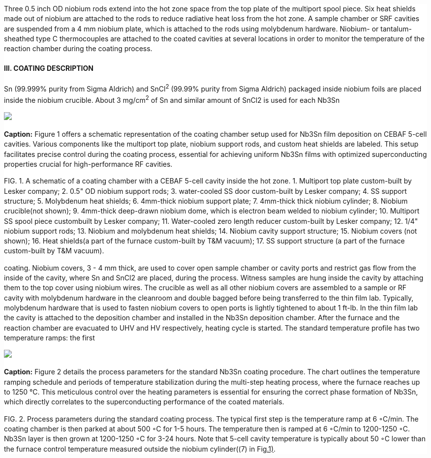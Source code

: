 Three 0.5 inch OD niobium rods extend into the hot zone space from the top plate of the multiport spool piece. Six heat shields made out of niobium are attached to the rods to reduce radiative heat loss from the hot zone. A sample chamber or SRF cavities are suspended from a 4 mm niobium plate, which is attached to the rods using molybdenum hardware. Niobium- or tantalum-sheathed type C thermocouples are attached to the coated cavities at several locations in order to monitor the temperature of the reaction chamber during the coating process.

#### III. COATING DESCRIPTION

Sn (99.999% purity from Sigma Aldrich) and SnCl<sup>2</sup> (99.99% purity from Sigma Aldrich) packaged inside niobium foils are placed inside the niobium crucible. About 3 mg/cm<sup>2</sup> of Sn and similar amount of SnCl2 is used for each Nb3Sn

![](_page_1_Figure_8.jpeg)

**Caption:** Figure 1 offers a schematic representation of the coating chamber setup used for Nb3Sn film deposition on CEBAF 5-cell cavities. Various components like the multiport top plate, niobium support rods, and custom heat shields are labeled. This setup facilitates precise control during the coating process, essential for achieving uniform Nb3Sn films with optimized superconducting properties crucial for high-performance RF cavities.


<span id="page-1-0"></span>FIG. 1. A schematic of a coating chamber with a CEBAF 5-cell cavity inside the hot zone. 1. Multiport top plate custom-built by Lesker company; 2. 0.5" OD niobium support rods; 3. water-cooled SS door custom-built by Lesker company; 4. SS support structure; 5. Molybdenum heat shields; 6. 4mm-thick niobium support plate; 7. 4mm-thick thick niobium cylinder; 8. Niobium crucible(not shown); 9. 4mm-thick deep-drawn niobium dome, which is electron beam welded to niobium cylinder; 10. Multiport SS spool piece custombuilt by Lesker company; 11. Water-cooled zero length reducer custom-built by Lesker company; 12. 1/4" niobium support rods; 13. Niobium and molybdenum heat shields; 14. Niobium cavity support structure; 15. Niobium covers (not shown); 16. Heat shields(a part of the furnace custom-built by T&M vacuum); 17. SS support structure (a part of the furnace custom-built by T&M vacuum).

coating. Niobium covers, 3 - 4 mm thick, are used to cover open sample chamber or cavity ports and restrict gas flow from the inside of the cavity, where Sn and SnCl2 are placed, during the process. Witness samples are hung inside the cavity by attaching them to the top cover using niobium wires. The crucible as well as all other niobium covers are assembled to a sample or RF cavity with molybdenum hardware in the cleanroom and double bagged before being transferred to the thin film lab. Typically, molybdenum hardware that is used to fasten niobium covers to open ports is lightly tightened to about 1 ft-lb. In the thin film lab the cavity is attached to the deposition chamber and installed in the Nb3Sn deposition chamber. After the furnace and the reaction chamber are evacuated to UHV and HV respectively, heating cycle is started. The standard temperature profile has two temperature ramps: the first

![](_page_2_Figure_0.jpeg)

**Caption:** Figure 2 details the process parameters for the standard Nb3Sn coating procedure. The chart outlines the temperature ramping schedule and periods of temperature stabilization during the multi-step heating process, where the furnace reaches up to 1250 °C. This meticulous control over the heating parameters is essential for ensuring the correct phase formation of Nb3Sn, which directly correlates to the superconducting performance of the coated materials.


<span id="page-2-0"></span>FIG. 2. Process parameters during the standard coating process. The typical first step is the temperature ramp at 6 ◦C/min. The coating chamber is then parked at about 500 ◦C for 1-5 hours. The temperature then is ramped at 6 ◦C/min to 1200-1250 ◦C. Nb3Sn layer is then grown at 1200-1250 ◦C for 3-24 hours. Note that 5-cell cavity temperature is typically about 50 ◦C lower than the furnace control temperature measured outside the niobium cylinder((7) in Fig[.1\)](#page-1-0).

